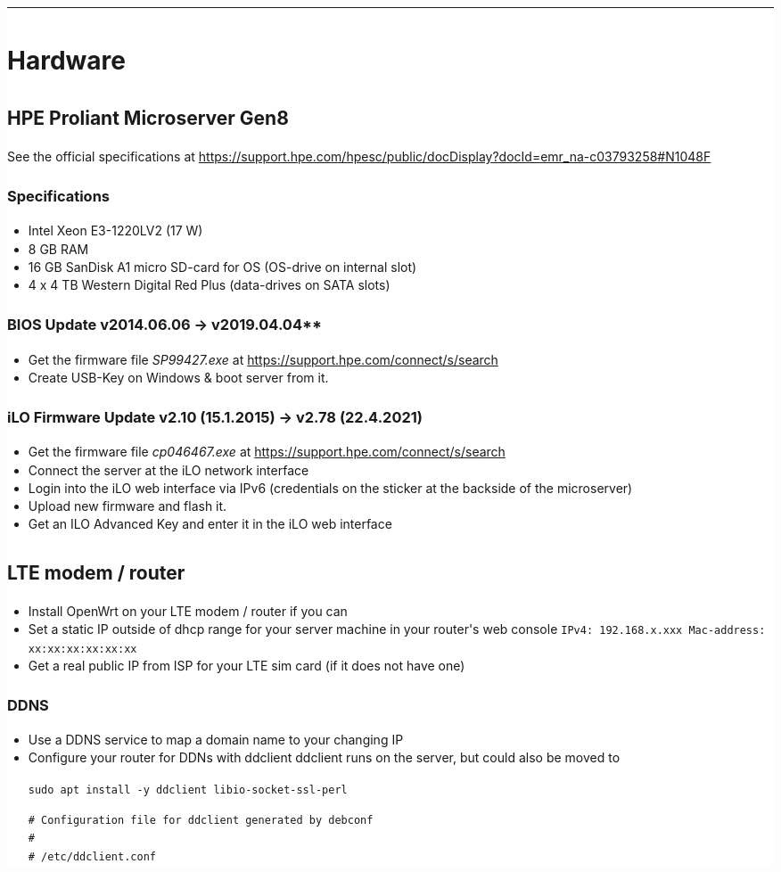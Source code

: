 
---


# Hardware

## HPE Proliant Microserver Gen8

See the official specifications at https://support.hpe.com/hpesc/public/docDisplay?docId=emr_na-c03793258#N1048F

### Specifications
- Intel Xeon E3-1220LV2 (17 W)
- 8 GB RAM
- 16 GB SanDisk A1 micro SD-card for OS (OS-drive on internal slot)
- 4 x 4 TB Western Digital Red Plus (data-drives on SATA slots)

### BIOS Update v2014.06.06 -> v2019.04.04**
- Get the firmware file *SP99427.exe* at https://support.hpe.com/connect/s/search
- Create USB-Key on Windows & boot server from it.

### iLO Firmware Update v2.10 (15.1.2015) -> v2.78 (22.4.2021)
- Get the firmware file *cp046467.exe* at https://support.hpe.com/connect/s/search
- Connect the server at the iLO network interface
- Login into the iLO web interface via IPv6 (credentials on the sticker at the backside of the microserver)
- Upload new firmware and flash it.
- Get an ILO Advanced Key and enter it in the iLO web interface

## LTE modem / router

- Install OpenWrt on your LTE modem / router if you can
- Set a static IP outside of dhcp range for your server machine in your router's web console
      ```
      IPv4: 192.168.x.xxx
      Mac-address: xx:xx:xx:xx:xx:xx
      ```
- Get a real public IP from ISP for your LTE sim card (if it does not have one)

### DDNS
- Use a DDNS service to map a domain name to your changing IP
- Configure your router for DDNs with ddclient
    ddclient runs on the server, but could also be moved to
    ```
    sudo apt install -y ddclient libio-socket-ssl-perl
    ```
    ```
    # Configuration file for ddclient generated by debconf
    #
    # /etc/ddclient.conf

